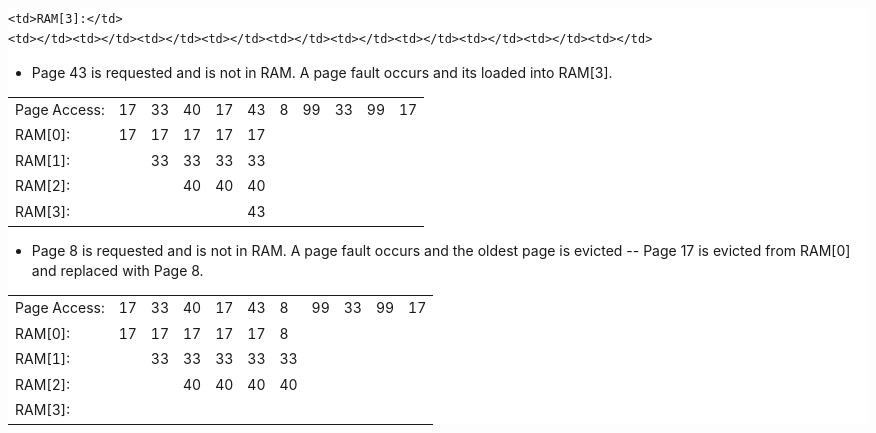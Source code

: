     <td>RAM[3]:</td>
    <td></td><td></td><td></td><td></td><td></td><td></td><td></td><td></td><td></td><td></td>    
  </tr>
</table>



- Page 43 is requested and is not in RAM.  A page fault occurs and its loaded into RAM[3].

<table class="pt-eviction">
  <tr>
    <td>Page Access:</td>
    <td>17</td><td>33</td><td>40</td><td>17</td><td>43</td><td>8</td><td>99</td><td>33</td><td>99</td><td>17</td>
  </tr>
  <tr>
    <td>RAM[0]:</td>
    <td class="fault">17</td><td>17</td><td>17</td><td>17</td><td>17</td><td></td><td></td><td></td><td></td><td></td>    
  </tr>
  <tr>
    <td>RAM[1]:</td>
    <td></td><td class="fault">33</td><td>33</td><td>33</td><td>33</td><td></td><td></td><td></td><td></td><td></td>    
  </tr>
  <tr>
    <td>RAM[2]:</td>
    <td></td><td></td><td class="fault">40</td><td>40</td><td>40</td><td></td><td></td><td></td><td></td><td></td>    
  </tr>
  <tr>
    <td>RAM[3]:</td>
    <td></td><td></td><td></td><td></td><td class="fault new">43</td><td></td><td></td><td></td><td></td><td></td>    
  </tr>
</table>





- Page 8 is requested and is not in RAM.  A page fault occurs and the oldest page is evicted -- Page 17 is evicted from RAM[0] and replaced with Page 8.

<table class="pt-eviction">
  <tr>
    <td>Page Access:</td>
    <td>17</td><td>33</td><td>40</td><td>17</td><td>43</td><td>8</td><td>99</td><td>33</td><td>99</td><td>17</td>
  </tr>
  <tr>
    <td>RAM[0]:</td>
    <td class="fault">17</td><td>17</td><td>17</td><td>17</td><td>17</td><td class="fault new">8</td><td></td><td></td><td></td><td></td>    
  </tr>
  <tr>
    <td>RAM[1]:</td>
    <td></td><td class="fault">33</td><td>33</td><td>33</td><td>33</td><td>33</td><td></td><td></td><td></td><td></td>    
  </tr>
  <tr>
    <td>RAM[2]:</td>
    <td></td><td></td><td class="fault">40</td><td>40</td><td>40</td><td>40</td><td></td><td></td><td></td><td></td>    
  </tr>
  <tr>
    <td>RAM[3]:</td>